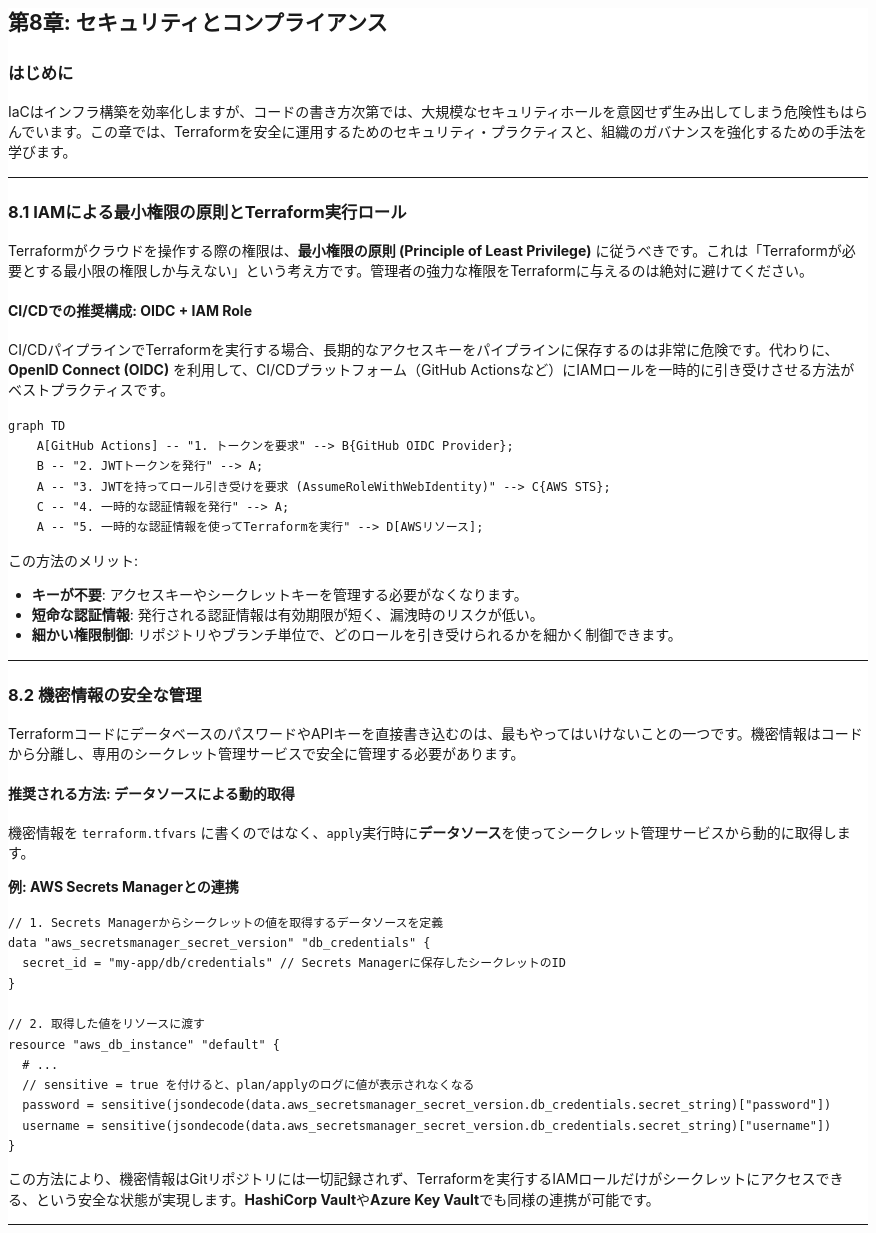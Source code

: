 ## 第8章: セキュリティとコンプライアンス

### はじめに
IaCはインフラ構築を効率化しますが、コードの書き方次第では、大規模なセキュリティホールを意図せず生み出してしまう危険性もはらんでいます。この章では、Terraformを安全に運用するためのセキュリティ・プラクティスと、組織のガバナンスを強化するための手法を学びます。

---

### 8.1 IAMによる最小権限の原則とTerraform実行ロール

Terraformがクラウドを操作する際の権限は、**最小権限の原則 (Principle of Least Privilege)** に従うべきです。これは「Terraformが必要とする最小限の権限しか与えない」という考え方です。管理者の強力な権限をTerraformに与えるのは絶対に避けてください。

#### CI/CDでの推奨構成: OIDC + IAM Role
CI/CDパイプラインでTerraformを実行する場合、長期的なアクセスキーをパイプラインに保存するのは非常に危険です。代わりに、**OpenID Connect (OIDC)** を利用して、CI/CDプラットフォーム（GitHub Actionsなど）にIAMロールを一時的に引き受けさせる方法がベストプラクティスです。

```mermaid
graph TD
    A[GitHub Actions] -- "1. トークンを要求" --> B{GitHub OIDC Provider};
    B -- "2. JWTトークンを発行" --> A;
    A -- "3. JWTを持ってロール引き受けを要求 (AssumeRoleWithWebIdentity)" --> C{AWS STS};
    C -- "4. 一時的な認証情報を発行" --> A;
    A -- "5. 一時的な認証情報を使ってTerraformを実行" --> D[AWSリソース];
```
この方法のメリット:
*   **キーが不要**: アクセスキーやシークレットキーを管理する必要がなくなります。
*   **短命な認証情報**: 発行される認証情報は有効期限が短く、漏洩時のリスクが低い。
*   **細かい権限制御**: リポジトリやブランチ単位で、どのロールを引き受けられるかを細かく制御できます。

---

### 8.2 機密情報の安全な管理

TerraformコードにデータベースのパスワードやAPIキーを直接書き込むのは、最もやってはいけないことの一つです。機密情報はコードから分離し、専用のシークレット管理サービスで安全に管理する必要があります。

#### 推奨される方法: データソースによる動的取得
機密情報を `terraform.tfvars` に書くのではなく、`apply`実行時に**データソース**を使ってシークレット管理サービスから動的に取得します。

**例: AWS Secrets Managerとの連携**
```hcl
// 1. Secrets Managerからシークレットの値を取得するデータソースを定義
data "aws_secretsmanager_secret_version" "db_credentials" {
  secret_id = "my-app/db/credentials" // Secrets Managerに保存したシークレットのID
}

// 2. 取得した値をリソースに渡す
resource "aws_db_instance" "default" {
  # ...
  // sensitive = true を付けると、plan/applyのログに値が表示されなくなる
  password = sensitive(jsondecode(data.aws_secretsmanager_secret_version.db_credentials.secret_string)["password"])
  username = sensitive(jsondecode(data.aws_secretsmanager_secret_version.db_credentials.secret_string)["username"])
}
```
この方法により、機密情報はGitリポジトリには一切記録されず、Terraformを実行するIAMロールだけがシークレットにアクセスできる、という安全な状態が実現します。**HashiCorp Vault**や**Azure Key Vault**でも同様の連携が可能です。

---